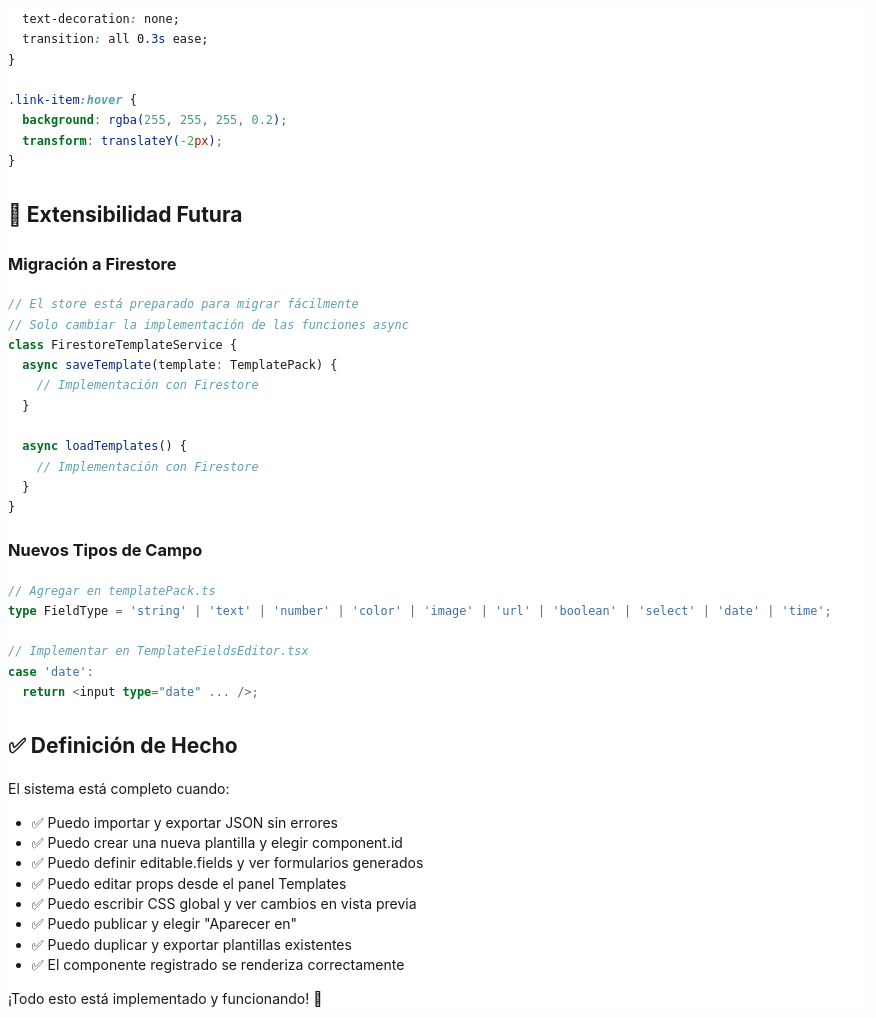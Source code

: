 ```css
  text-decoration: none;
  transition: all 0.3s ease;
}

.link-item:hover {
  background: rgba(255, 255, 255, 0.2);
  transform: translateY(-2px);
}
```

## 🚀 Extensibilidad Futura

### Migración a Firestore

```typescript
// El store está preparado para migrar fácilmente
// Solo cambiar la implementación de las funciones async
class FirestoreTemplateService {
  async saveTemplate(template: TemplatePack) {
    // Implementación con Firestore
  }
  
  async loadTemplates() {
    // Implementación con Firestore
  }
}
```

### Nuevos Tipos de Campo

```typescript
// Agregar en templatePack.ts
type FieldType = 'string' | 'text' | 'number' | 'color' | 'image' | 'url' | 'boolean' | 'select' | 'date' | 'time';

// Implementar en TemplateFieldsEditor.tsx
case 'date':
  return <input type="date" ... />;
```

## ✅ Definición de Hecho

El sistema está completo cuando:

- ✅ Puedo importar y exportar JSON sin errores
- ✅ Puedo crear una nueva plantilla y elegir component.id
- ✅ Puedo definir editable.fields y ver formularios generados
- ✅ Puedo editar props desde el panel Templates
- ✅ Puedo escribir CSS global y ver cambios en vista previa
- ✅ Puedo publicar y elegir "Aparecer en"
- ✅ Puedo duplicar y exportar plantillas existentes
- ✅ El componente registrado se renderiza correctamente

¡Todo esto está implementado y funcionando! 🎉
